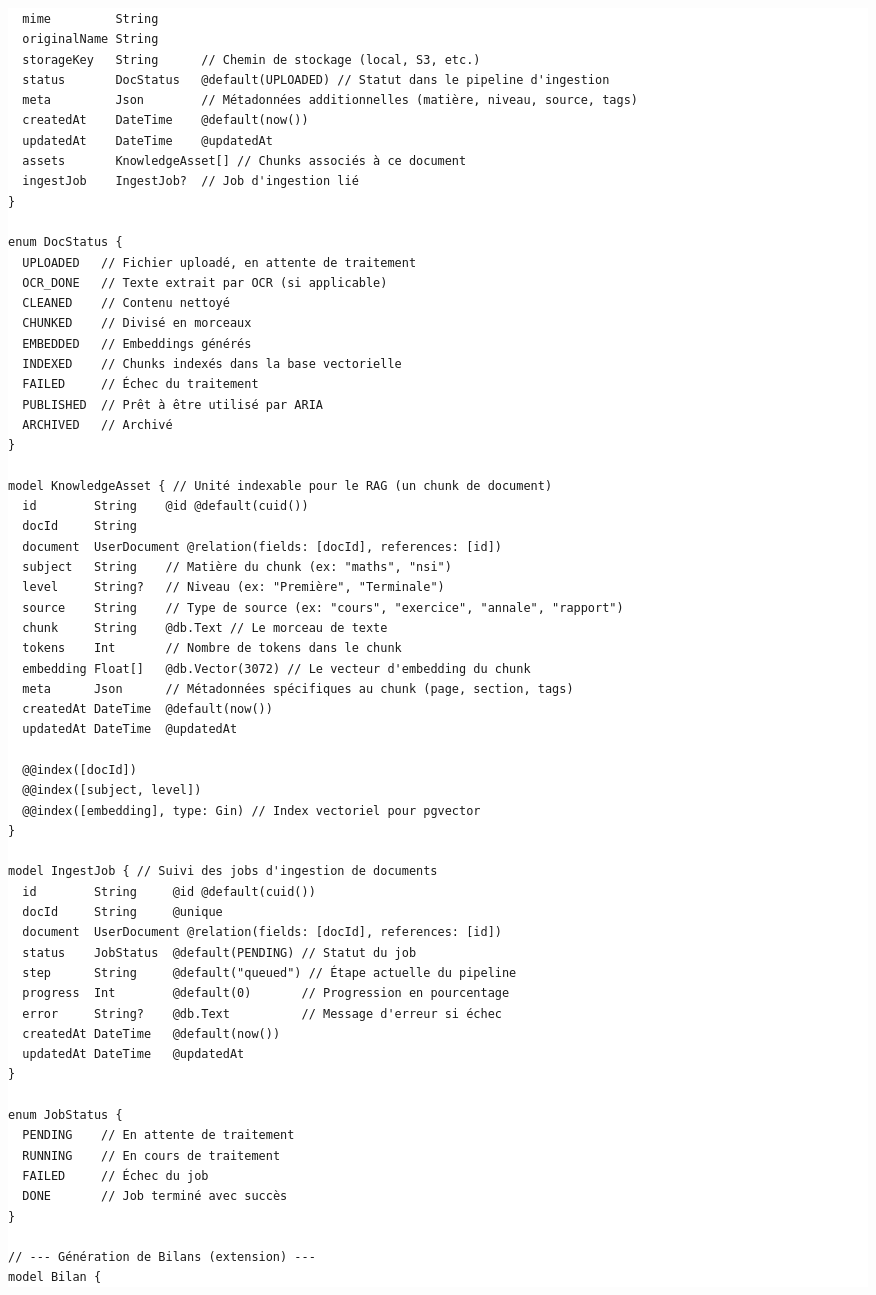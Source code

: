 ```prisma
  mime         String
  originalName String
  storageKey   String      // Chemin de stockage (local, S3, etc.)
  status       DocStatus   @default(UPLOADED) // Statut dans le pipeline d'ingestion
  meta         Json        // Métadonnées additionnelles (matière, niveau, source, tags)
  createdAt    DateTime    @default(now())
  updatedAt    DateTime    @updatedAt
  assets       KnowledgeAsset[] // Chunks associés à ce document
  ingestJob    IngestJob?  // Job d'ingestion lié
}

enum DocStatus {
  UPLOADED   // Fichier uploadé, en attente de traitement
  OCR_DONE   // Texte extrait par OCR (si applicable)
  CLEANED    // Contenu nettoyé
  CHUNKED    // Divisé en morceaux
  EMBEDDED   // Embeddings générés
  INDEXED    // Chunks indexés dans la base vectorielle
  FAILED     // Échec du traitement
  PUBLISHED  // Prêt à être utilisé par ARIA
  ARCHIVED   // Archivé
}

model KnowledgeAsset { // Unité indexable pour le RAG (un chunk de document)
  id        String    @id @default(cuid())
  docId     String
  document  UserDocument @relation(fields: [docId], references: [id])
  subject   String    // Matière du chunk (ex: "maths", "nsi")
  level     String?   // Niveau (ex: "Première", "Terminale")
  source    String    // Type de source (ex: "cours", "exercice", "annale", "rapport")
  chunk     String    @db.Text // Le morceau de texte
  tokens    Int       // Nombre de tokens dans le chunk
  embedding Float[]   @db.Vector(3072) // Le vecteur d'embedding du chunk
  meta      Json      // Métadonnées spécifiques au chunk (page, section, tags)
  createdAt DateTime  @default(now())
  updatedAt DateTime  @updatedAt

  @@index([docId])
  @@index([subject, level])
  @@index([embedding], type: Gin) // Index vectoriel pour pgvector
}

model IngestJob { // Suivi des jobs d'ingestion de documents
  id        String     @id @default(cuid())
  docId     String     @unique
  document  UserDocument @relation(fields: [docId], references: [id])
  status    JobStatus  @default(PENDING) // Statut du job
  step      String     @default("queued") // Étape actuelle du pipeline
  progress  Int        @default(0)       // Progression en pourcentage
  error     String?    @db.Text          // Message d'erreur si échec
  createdAt DateTime   @default(now())
  updatedAt DateTime   @updatedAt
}

enum JobStatus {
  PENDING    // En attente de traitement
  RUNNING    // En cours de traitement
  FAILED     // Échec du job
  DONE       // Job terminé avec succès
}

// --- Génération de Bilans (extension) ---
model Bilan {
```